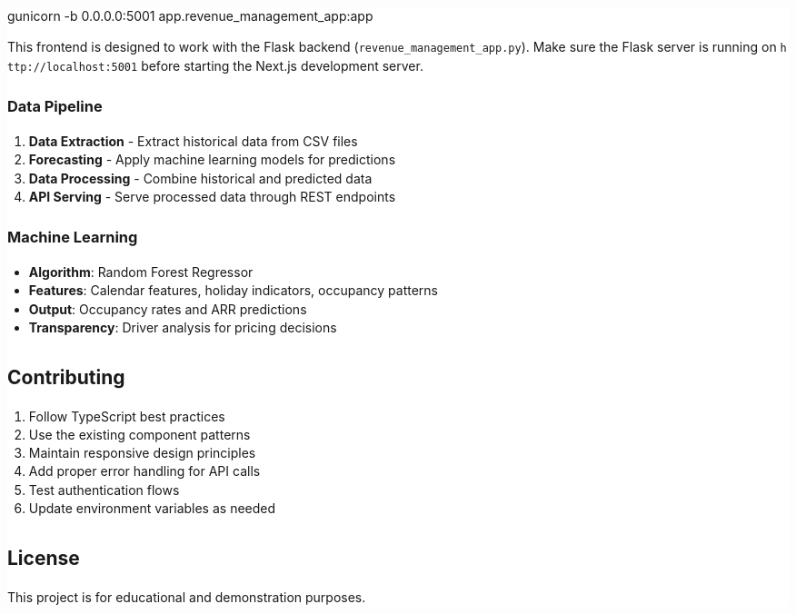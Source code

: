 gunicorn -b 0.0.0.0:5001 app.revenue_management_app:app

This frontend is designed to work with the Flask backend (`revenue_management_app.py`). Make sure the Flask server is running on `http://localhost:5001` before starting the Next.js development server.

### Data Pipeline
1. **Data Extraction** - Extract historical data from CSV files
2. **Forecasting** - Apply machine learning models for predictions
3. **Data Processing** - Combine historical and predicted data
4. **API Serving** - Serve processed data through REST endpoints

### Machine Learning
- **Algorithm**: Random Forest Regressor
- **Features**: Calendar features, holiday indicators, occupancy patterns
- **Output**: Occupancy rates and ARR predictions
- **Transparency**: Driver analysis for pricing decisions

## Contributing

1. Follow TypeScript best practices
2. Use the existing component patterns
3. Maintain responsive design principles
4. Add proper error handling for API calls
5. Test authentication flows
6. Update environment variables as needed

## License

This project is for educational and demonstration purposes.